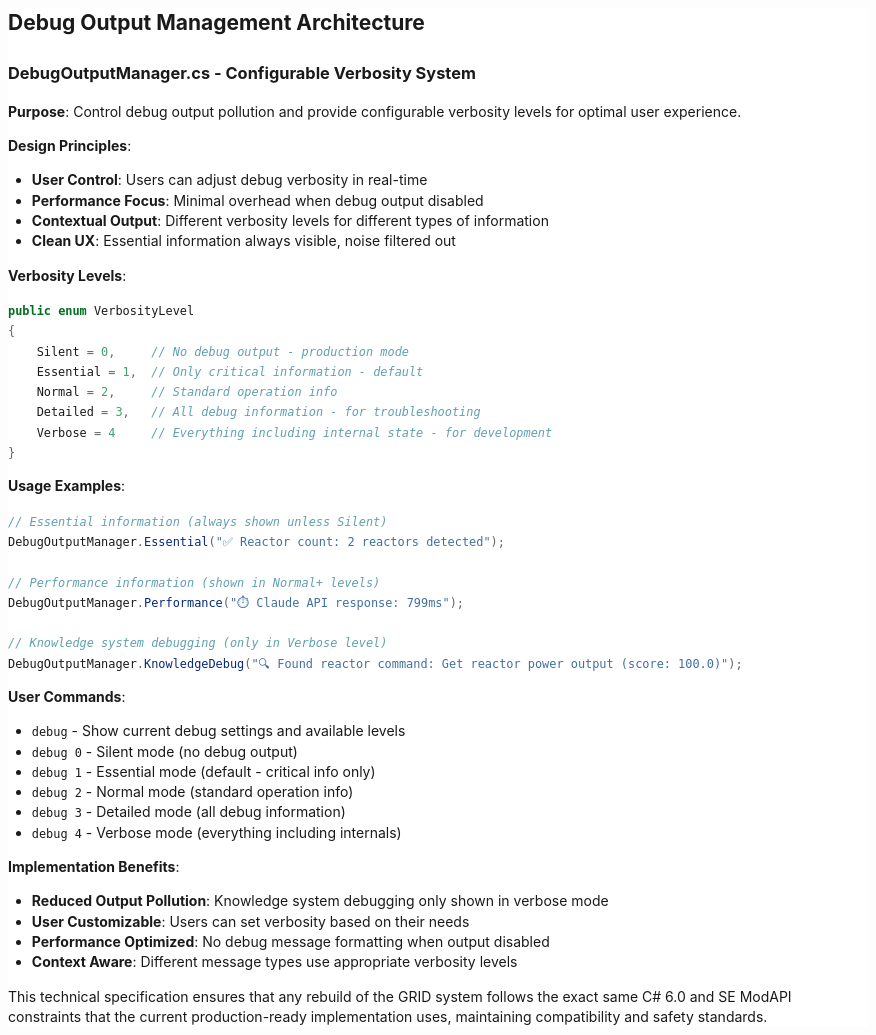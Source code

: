 ## Debug Output Management Architecture

### **DebugOutputManager.cs - Configurable Verbosity System**

**Purpose**: Control debug output pollution and provide configurable verbosity levels for optimal user experience.

**Design Principles**:
- **User Control**: Users can adjust debug verbosity in real-time
- **Performance Focus**: Minimal overhead when debug output disabled
- **Contextual Output**: Different verbosity levels for different types of information
- **Clean UX**: Essential information always visible, noise filtered out

**Verbosity Levels**:
```csharp
public enum VerbosityLevel
{
    Silent = 0,     // No debug output - production mode
    Essential = 1,  // Only critical information - default
    Normal = 2,     // Standard operation info
    Detailed = 3,   // All debug information - for troubleshooting
    Verbose = 4     // Everything including internal state - for development
}
```

**Usage Examples**:
```csharp
// Essential information (always shown unless Silent)
DebugOutputManager.Essential("✅ Reactor count: 2 reactors detected");

// Performance information (shown in Normal+ levels)
DebugOutputManager.Performance("⏱️ Claude API response: 799ms");

// Knowledge system debugging (only in Verbose level)
DebugOutputManager.KnowledgeDebug("🔍 Found reactor command: Get reactor power output (score: 100.0)");
```

**User Commands**:
- `debug` - Show current debug settings and available levels
- `debug 0` - Silent mode (no debug output)
- `debug 1` - Essential mode (default - critical info only)
- `debug 2` - Normal mode (standard operation info)
- `debug 3` - Detailed mode (all debug information)
- `debug 4` - Verbose mode (everything including internals)

**Implementation Benefits**:
- **Reduced Output Pollution**: Knowledge system debugging only shown in verbose mode
- **User Customizable**: Users can set verbosity based on their needs
- **Performance Optimized**: No debug message formatting when output disabled
- **Context Aware**: Different message types use appropriate verbosity levels

This technical specification ensures that any rebuild of the GRID system follows the exact same C# 6.0 and SE ModAPI constraints that the current production-ready implementation uses, maintaining compatibility and safety standards.
